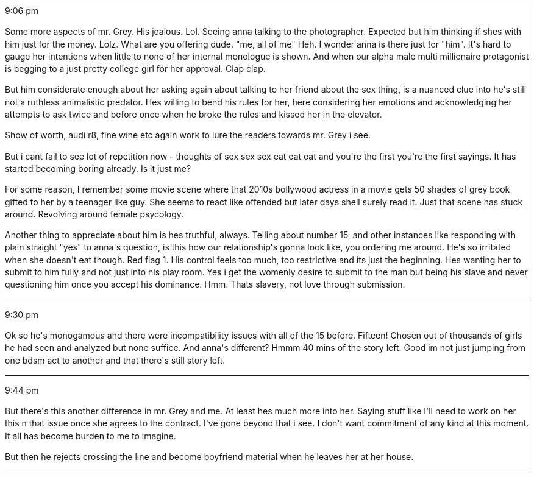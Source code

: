 
9:06 pm

Some more aspects of mr. Grey.
His jealous. Lol. Seeing anna talking to the photographer. Expected but him thinking if shes with him just for the money. Lolz. What are you offering dude. "me, all of me"
Heh. I wonder anna is there just for "him". It's hard to gauge her intentions when little to none of her internal monologue is shown. And when our alpha male multi millionaire protagonist is begging to a just pretty college girl for her approval. Clap clap.

But him considerate enough about her asking again about talking to her friend about the sex thing, is a nuanced clue into he's still not a ruthless animalistic predator. Hes willing to bend his rules for her, here considering her emotions and acknowledging her attempts to ask twice and before once when he broke the rules and kissed her in the elevator.

Show of worth, audi r8, fine wine etc again work to lure the readers towards mr. Grey i see.

But i cant fail to see lot of repetition now - thoughts of sex sex sex eat eat eat and you're the first you're the first sayings. It has started becoming boring already. Is it just me? 

For some reason, I remember some movie scene where that 2010s bollywood actress in a movie gets 50 shades of grey book gifted to her by a teenager like guy. She seems to react like offended but later days shell surely read it.
Just that scene has stuck around. Revolving around female psycology.

Another thing to appreciate about him is hes truthful, always. Telling about number 15, and other instances like responding with plain straight "yes" to anna's question, is this how our relationship's gonna look like, you ordering me around. He's so irritated when she doesn't eat though. Red flag 1. His control feels too much, too restrictive and its just the beginning. Hes wanting her to submit to him fully and not just into his play room. Yes i get the womenly desire to submit to the man but being his slave and never questioning him once you accept his dominance. 
Hmm. Thats slavery, not love through submission.

---

9:30 pm

Ok so he's monogamous and there were incompatibility issues with all of the 15 before.
Fifteen! Chosen out of thousands of girls he had seen and analyzed but none suffice.
And anna's different? Hmmm
40 mins of the story left. Good im not just jumping from one bdsm act to another and that there's still story left.

---

9:44 pm

But there's this another difference in mr. Grey and me.
At least hes much more into her.
Saying stuff like I'll need to work on her this n that issue once she agrees to the contract.
I've gone beyond that i see. I don't want commitment of any kind at this moment. It all has become burden to me to imagine.

But then he rejects crossing the line and become boyfriend material when he leaves her at her house.

---
